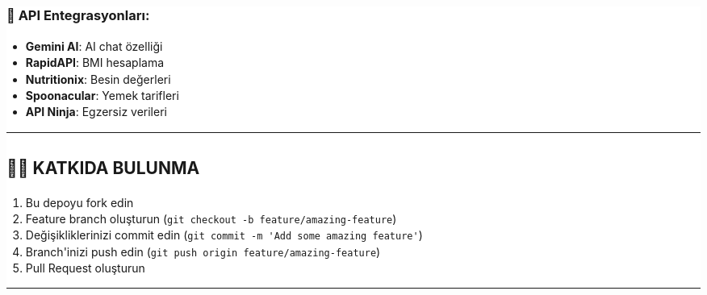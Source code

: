### 🔗 **API Entegrasyonları:**
- **Gemini AI**: AI chat özelliği
- **RapidAPI**: BMI hesaplama
- **Nutritionix**: Besin değerleri
- **Spoonacular**: Yemek tarifleri
- **API Ninja**: Egzersiz verileri

---


## 👨‍💻 **KATKIDA BULUNMA**

1. Bu depoyu fork edin
2. Feature branch oluşturun (`git checkout -b feature/amazing-feature`)
3. Değişikliklerinizi commit edin (`git commit -m 'Add some amazing feature'`)
4. Branch'inizi push edin (`git push origin feature/amazing-feature`)
5. Pull Request oluşturun

---
